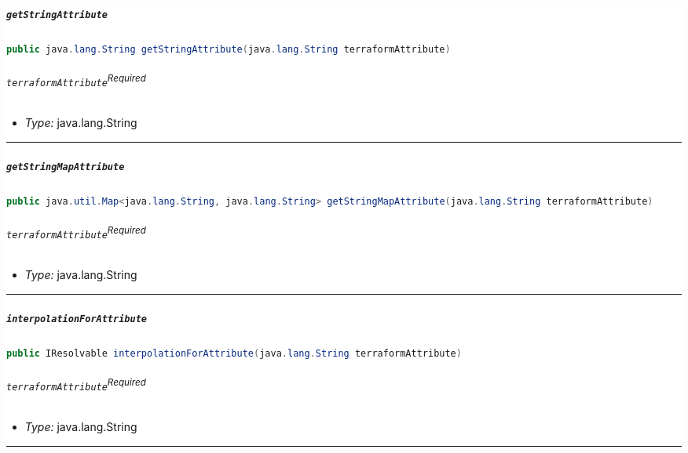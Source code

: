 
##### `getStringAttribute` <a name="getStringAttribute" id="rhizo-co-terraform-provider-oci.dataOciDataLabelingServiceDataset.DataOciDataLabelingServiceDataset.getStringAttribute"></a>

```java
public java.lang.String getStringAttribute(java.lang.String terraformAttribute)
```

###### `terraformAttribute`<sup>Required</sup> <a name="terraformAttribute" id="rhizo-co-terraform-provider-oci.dataOciDataLabelingServiceDataset.DataOciDataLabelingServiceDataset.getStringAttribute.parameter.terraformAttribute"></a>

- *Type:* java.lang.String

---

##### `getStringMapAttribute` <a name="getStringMapAttribute" id="rhizo-co-terraform-provider-oci.dataOciDataLabelingServiceDataset.DataOciDataLabelingServiceDataset.getStringMapAttribute"></a>

```java
public java.util.Map<java.lang.String, java.lang.String> getStringMapAttribute(java.lang.String terraformAttribute)
```

###### `terraformAttribute`<sup>Required</sup> <a name="terraformAttribute" id="rhizo-co-terraform-provider-oci.dataOciDataLabelingServiceDataset.DataOciDataLabelingServiceDataset.getStringMapAttribute.parameter.terraformAttribute"></a>

- *Type:* java.lang.String

---

##### `interpolationForAttribute` <a name="interpolationForAttribute" id="rhizo-co-terraform-provider-oci.dataOciDataLabelingServiceDataset.DataOciDataLabelingServiceDataset.interpolationForAttribute"></a>

```java
public IResolvable interpolationForAttribute(java.lang.String terraformAttribute)
```

###### `terraformAttribute`<sup>Required</sup> <a name="terraformAttribute" id="rhizo-co-terraform-provider-oci.dataOciDataLabelingServiceDataset.DataOciDataLabelingServiceDataset.interpolationForAttribute.parameter.terraformAttribute"></a>

- *Type:* java.lang.String

---
